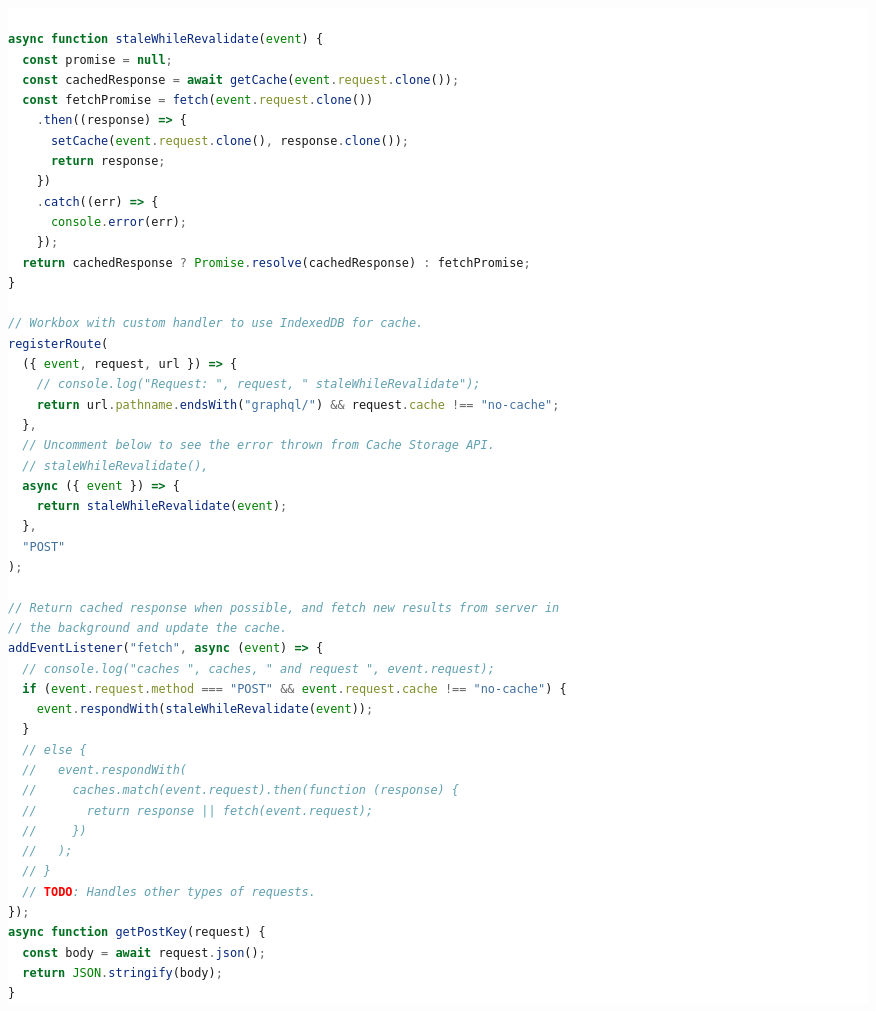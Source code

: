 ```js

async function staleWhileRevalidate(event) {
  const promise = null;
  const cachedResponse = await getCache(event.request.clone());
  const fetchPromise = fetch(event.request.clone())
    .then((response) => {
      setCache(event.request.clone(), response.clone());
      return response;
    })
    .catch((err) => {
      console.error(err);
    });
  return cachedResponse ? Promise.resolve(cachedResponse) : fetchPromise;
}

// Workbox with custom handler to use IndexedDB for cache.
registerRoute(
  ({ event, request, url }) => {
    // console.log("Request: ", request, " staleWhileRevalidate");
    return url.pathname.endsWith("graphql/") && request.cache !== "no-cache";
  },
  // Uncomment below to see the error thrown from Cache Storage API.
  // staleWhileRevalidate(),
  async ({ event }) => {
    return staleWhileRevalidate(event);
  },
  "POST"
);

// Return cached response when possible, and fetch new results from server in
// the background and update the cache.
addEventListener("fetch", async (event) => {
  // console.log("caches ", caches, " and request ", event.request);
  if (event.request.method === "POST" && event.request.cache !== "no-cache") {
    event.respondWith(staleWhileRevalidate(event));
  }
  // else {
  //   event.respondWith(
  //     caches.match(event.request).then(function (response) {
  //       return response || fetch(event.request);
  //     })
  //   );
  // }
  // TODO: Handles other types of requests.
});
async function getPostKey(request) {
  const body = await request.json();
  return JSON.stringify(body);
}
```
